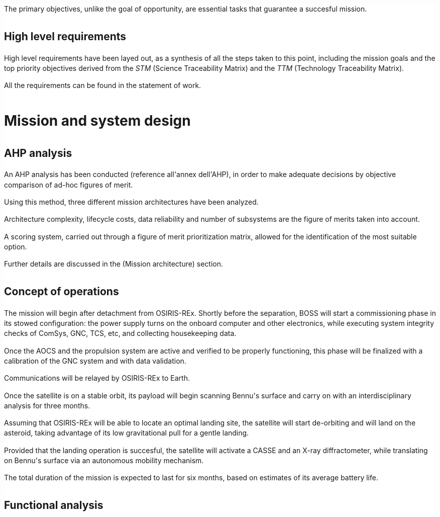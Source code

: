 The primary objectives, unlike the goal of opportunity, are essential tasks that guarantee a succesful mission.

## High level requirements

High level requirements have been layed out, as a synthesis of all the steps taken to this point, including the mission goals and the top priority objectives derived from the *STM* (Science Traceability Matrix) and the *TTM* (Technology Traceability Matrix).

All the requirements can be found in the statement of work.

# Mission and system design

## AHP analysis

An AHP analysis has been conducted (reference all'annex dell'AHP), in order to make adequate decisions by objective comparison of ad-hoc figures of merit. 

Using this method, three different mission architectures have been analyzed. 

Architecture complexity, lifecycle costs, data reliability and number of subsystems are the figure of merits taken into account. 

A scoring system, carried out through a figure of merit prioritization matrix, allowed for the identification of the most suitable option.

Further details are discussed in the (Mission architecture) section.

## Concept of operations

The mission will begin after detachment from OSIRIS-REx. 
Shortly before the separation, BOSS will start a commissioning phase in its stowed configuration: the power supply turns on the onboard computer and other electronics, while executing system integrity checks of ComSys, GNC, TCS, etc, and collecting housekeeping data.

Once the AOCS and the propulsion system are active and verified to be properly functioning, this phase will be finalized with a calibration of the GNC system and with data validation. 

Communications will be relayed by OSIRIS-REx to Earth.

Once the satellite is on a stable orbit, its payload will begin scanning Bennu's surface and carry on with an interdisciplinary analysis for three months. 

Assuming that OSIRIS-REx will be able to locate an optimal landing site, the satellite will start de-orbiting and will land on the asteroid, taking advantage of its low gravitational pull for a gentle landing. 

Provided that the landing operation is succesful, the satellite will activate a CASSE and an X-ray diffractometer, while translating on Bennu's surface via an autonomous mobility mechanism. 

The total duration of the mission is expected to last for six months, based on estimates of its average battery life. 

## Functional analysis 
